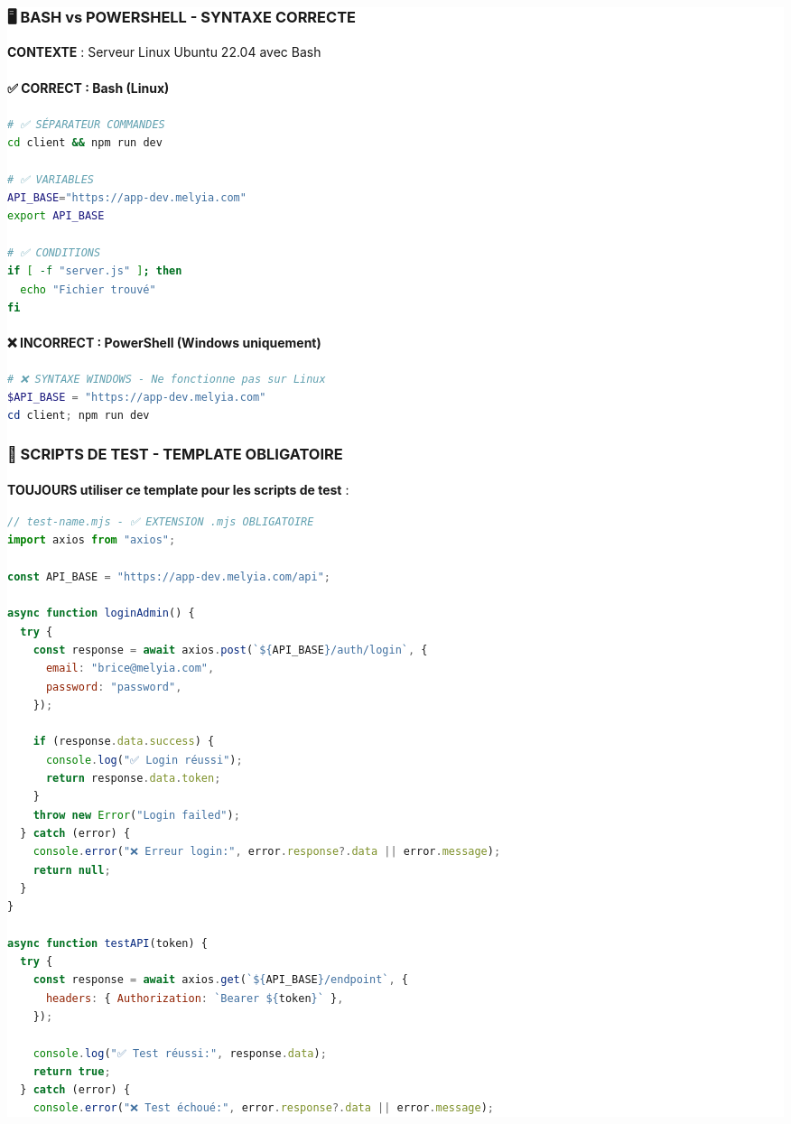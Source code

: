 ### 🖥️ BASH vs POWERSHELL - SYNTAXE CORRECTE

**CONTEXTE** : Serveur Linux Ubuntu 22.04 avec Bash

#### ✅ CORRECT : Bash (Linux)

```bash
# ✅ SÉPARATEUR COMMANDES
cd client && npm run dev

# ✅ VARIABLES
API_BASE="https://app-dev.melyia.com"
export API_BASE

# ✅ CONDITIONS
if [ -f "server.js" ]; then
  echo "Fichier trouvé"
fi
```

#### ❌ INCORRECT : PowerShell (Windows uniquement)

```powershell
# ❌ SYNTAXE WINDOWS - Ne fonctionne pas sur Linux
$API_BASE = "https://app-dev.melyia.com"
cd client; npm run dev
```

### 🧪 SCRIPTS DE TEST - TEMPLATE OBLIGATOIRE

**TOUJOURS utiliser ce template pour les scripts de test** :

```javascript
// test-name.mjs - ✅ EXTENSION .mjs OBLIGATOIRE
import axios from "axios";

const API_BASE = "https://app-dev.melyia.com/api";

async function loginAdmin() {
  try {
    const response = await axios.post(`${API_BASE}/auth/login`, {
      email: "brice@melyia.com",
      password: "password",
    });

    if (response.data.success) {
      console.log("✅ Login réussi");
      return response.data.token;
    }
    throw new Error("Login failed");
  } catch (error) {
    console.error("❌ Erreur login:", error.response?.data || error.message);
    return null;
  }
}

async function testAPI(token) {
  try {
    const response = await axios.get(`${API_BASE}/endpoint`, {
      headers: { Authorization: `Bearer ${token}` },
    });

    console.log("✅ Test réussi:", response.data);
    return true;
  } catch (error) {
    console.error("❌ Test échoué:", error.response?.data || error.message);
```